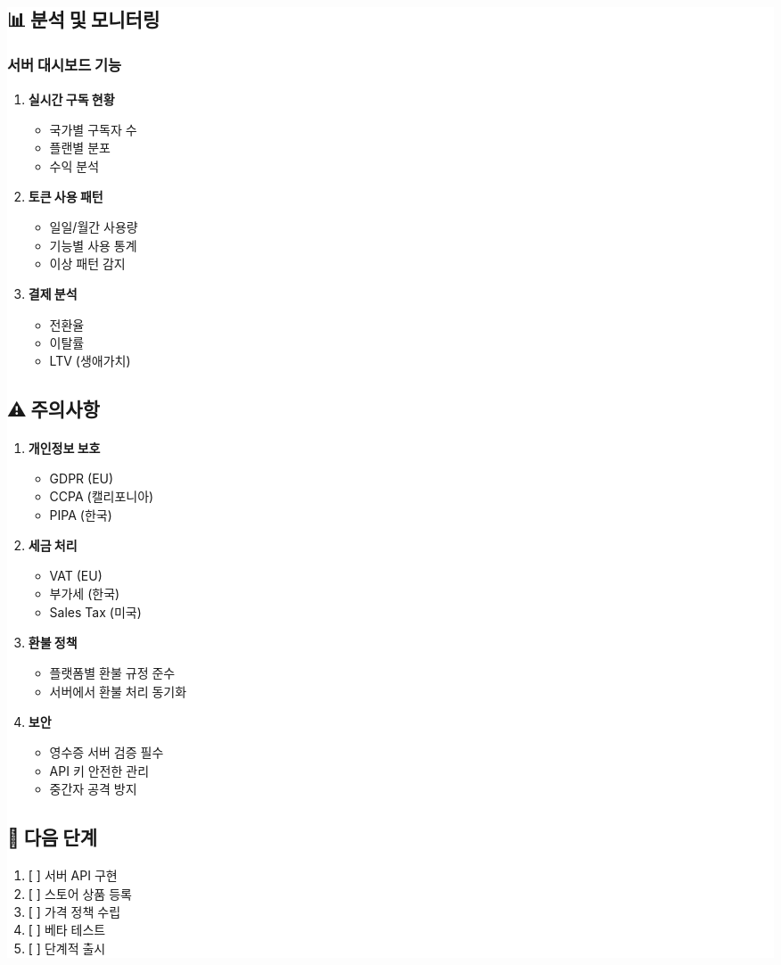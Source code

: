 ## 📊 분석 및 모니터링

### 서버 대시보드 기능

1. **실시간 구독 현황**

   - 국가별 구독자 수
   - 플랜별 분포
   - 수익 분석

2. **토큰 사용 패턴**

   - 일일/월간 사용량
   - 기능별 사용 통계
   - 이상 패턴 감지

3. **결제 분석**
   - 전환율
   - 이탈률
   - LTV (생애가치)

## ⚠️ 주의사항

1. **개인정보 보호**

   - GDPR (EU)
   - CCPA (캘리포니아)
   - PIPA (한국)

2. **세금 처리**

   - VAT (EU)
   - 부가세 (한국)
   - Sales Tax (미국)

3. **환불 정책**

   - 플랫폼별 환불 규정 준수
   - 서버에서 환불 처리 동기화

4. **보안**
   - 영수증 서버 검증 필수
   - API 키 안전한 관리
   - 중간자 공격 방지

## 🎯 다음 단계

1. [ ] 서버 API 구현
2. [ ] 스토어 상품 등록
3. [ ] 가격 정책 수립
4. [ ] 베타 테스트
5. [ ] 단계적 출시

